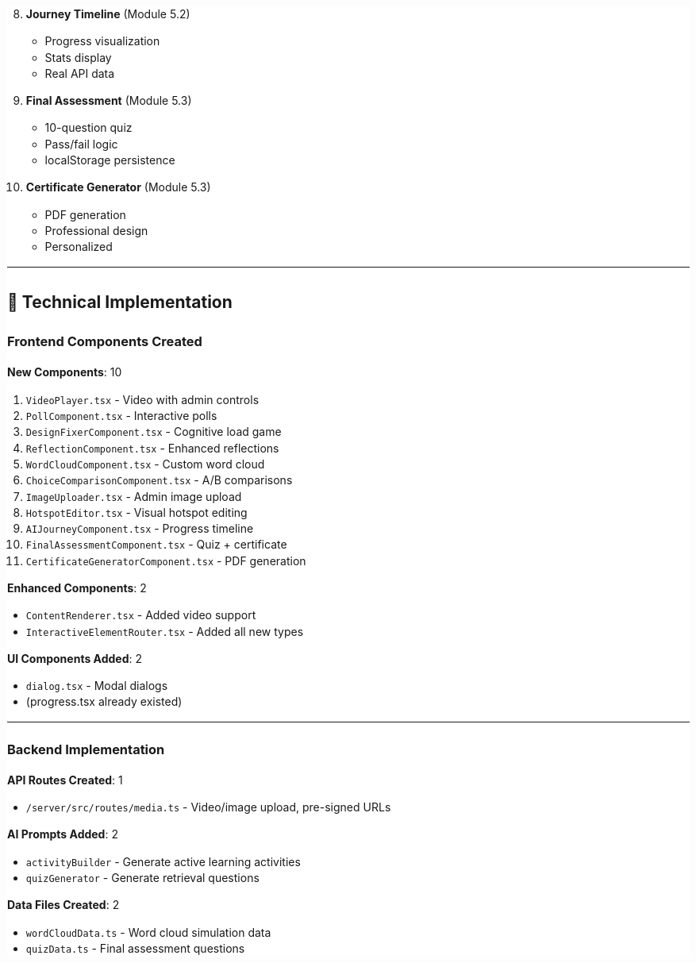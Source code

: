 8. **Journey Timeline** (Module 5.2)
   - Progress visualization
   - Stats display
   - Real API data

9. **Final Assessment** (Module 5.3)
   - 10-question quiz
   - Pass/fail logic
   - localStorage persistence

10. **Certificate Generator** (Module 5.3)
    - PDF generation
    - Professional design
    - Personalized

---

## 🔧 Technical Implementation

### **Frontend Components Created**

**New Components**: 10
1. `VideoPlayer.tsx` - Video with admin controls
2. `PollComponent.tsx` - Interactive polls
3. `DesignFixerComponent.tsx` - Cognitive load game
4. `ReflectionComponent.tsx` - Enhanced reflections
5. `WordCloudComponent.tsx` - Custom word cloud
6. `ChoiceComparisonComponent.tsx` - A/B comparisons
7. `ImageUploader.tsx` - Admin image upload
8. `HotspotEditor.tsx` - Visual hotspot editing
9. `AIJourneyComponent.tsx` - Progress timeline
10. `FinalAssessmentComponent.tsx` - Quiz + certificate
11. `CertificateGeneratorComponent.tsx` - PDF generation

**Enhanced Components**: 2
- `ContentRenderer.tsx` - Added video support
- `InteractiveElementRouter.tsx` - Added all new types

**UI Components Added**: 2
- `dialog.tsx` - Modal dialogs
- (progress.tsx already existed)

---

### **Backend Implementation**

**API Routes Created**: 1
- `/server/src/routes/media.ts` - Video/image upload, pre-signed URLs

**AI Prompts Added**: 2
- `activityBuilder` - Generate active learning activities
- `quizGenerator` - Generate retrieval questions

**Data Files Created**: 2
- `wordCloudData.ts` - Word cloud simulation data
- `quizData.ts` - Final assessment questions

